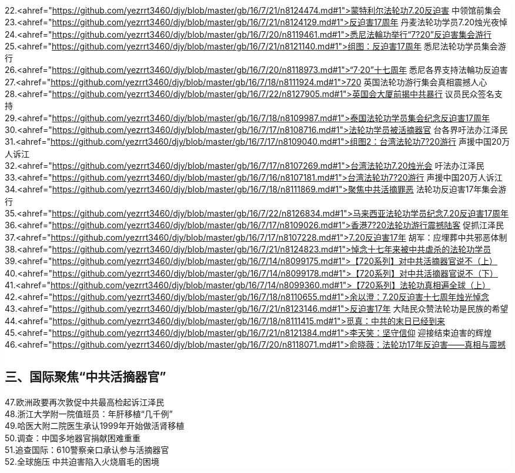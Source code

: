 22.<ahref="https://github.com/yezrrt3460/djy/blob/master/gb/16/7/21/n8124474.md#1">蒙特利尔法轮功7.20反迫害 中领馆前集会</a><br />
23.<ahref="https://github.com/yezrrt3460/djy/blob/master/gb/16/7/21/n8124129.md#1">反迫害17周年 丹麦法轮功学员7.20烛光夜悼</a><br />
24.<ahref="https://github.com/yezrrt3460/djy/blob/master/gb/16/7/20/n8119461.md#1">悉尼法輪功举行“7?20”反迫害集会游行</a><br />
25.<ahref="https://github.com/yezrrt3460/djy/blob/master/gb/16/7/21/n8121140.md#1">组图：反迫害17周年 悉尼法轮功学员集会游行</a><br />
26.<ahref="https://github.com/yezrrt3460/djy/blob/master/gb/16/7/20/n8118973.md#1">“7·20”十七周年 悉尼各界支持法輪功反迫害</a><br />
27.<ahref="https://github.com/yezrrt3460/djy/blob/master/gb/16/7/18/n8111924.md#1">720 英国法轮功游行集会真相震撼人心</a><br />
28.<ahref="https://github.com/yezrrt3460/djy/blob/master/gb/16/7/22/n8127905.md#1">英国会大厦前揭中共暴行 议员民众签名支持</a><br />
29.<ahref="https://github.com/yezrrt3460/djy/blob/master/gb/16/7/18/n8109987.md#1">泰国法轮功学员集会纪念反迫害17周年</a><br />
30.<ahref="https://github.com/yezrrt3460/djy/blob/master/gb/16/7/17/n8108716.md#1">法轮功学员被活摘器官 台各界吁法办江泽民</a><br />
31.<ahref="https://github.com/yezrrt3460/djy/blob/master/gb/16/7/17/n8109040.md#1">组图2：台湾法轮功7?20游行 声援中国20万人诉江</a><br />
32.<ahref="https://github.com/yezrrt3460/djy/blob/master/gb/16/7/17/n8107269.md#1">台湾法轮功7.20烛光会 吁法办江泽民</a><br />
33.<ahref="https://github.com/yezrrt3460/djy/blob/master/gb/16/7/16/n8107181.md#1">台湾法轮功7?20游行 声援中国20万人诉江</a><br />
34.<ahref="https://github.com/yezrrt3460/djy/blob/master/gb/16/7/18/n8111869.md#1">聚焦中共活摘罪恶 法轮功反迫害17年集会游行</a><br />
35.<ahref="https://github.com/yezrrt3460/djy/blob/master/gb/16/7/22/n8126834.md#1">马来西亚法轮功学员纪念7.20反迫害17周年</a><br />
36.<ahref="https://github.com/yezrrt3460/djy/blob/master/gb/16/7/17/n8109026.md#1">香港7?20法轮功游行震撼陆客 促抓江泽民</a><br />
37.<ahref="https://github.com/yezrrt3460/djy/blob/master/gb/16/7/17/n8107228.md#1">7.20反迫害17年 胡军：应埋葬中共邪恶体制</a><br />
38.<ahref="https://github.com/yezrrt3460/djy/blob/master/gb/16/7/21/n8124823.md#1">悼念十七年来被中共虐杀的法轮功学员</a><br />
39.<ahref="https://github.com/yezrrt3460/djy/blob/master/gb/16/7/14/n8099175.md#1">【720系列】对中共活摘器官说不（上）</a><br />
40.<ahref="https://github.com/yezrrt3460/djy/blob/master/gb/16/7/14/n8099178.md#1">【720系列】对中共活摘器官说不（下）</a><br />
41.<ahref="https://github.com/yezrrt3460/djy/blob/master/gb/16/7/14/n8099360.md#1">【720系列】法轮功真相遍全球（上）</a><br />
42.<ahref="https://github.com/yezrrt3460/djy/blob/master/gb/16/7/18/n8110655.md#1">余以澄：7.20反迫害十七周年烛光悼念</a><br />
43.<ahref="https://github.com/yezrrt3460/djy/blob/master/gb/16/7/21/n8123146.md#1">反迫害17年 大陆民众赞法轮功是民族的希望</a><br />
44.<ahref="https://github.com/yezrrt3460/djy/blob/master/gb/16/7/18/n8111415.md#1">觅真：中共的末日已经到来</a><br />
45.<ahref="https://github.com/yezrrt3460/djy/blob/master/gb/16/7/21/n8121384.md#1">李天笑：坚守信仰 迎接结束迫害的辉煌</a><br />
46.<ahref="https://github.com/yezrrt3460/djy/blob/master/gb/16/7/20/n8118071.md#1">俞晓薇：法轮功17年反迫害――真相与震撼</a></p>
<h2><ahref="https://github.com/yezrrt3460/djy/blob/master/gb/nf6103.md#1">三、国际聚焦“中共活摘器官”</a></h2>
<p>47.<ahref="https://github.com/yezrrt3460/djy/blob/master/gb/16/7/21/n8124485.md#1">欧洲政要再次敦促中共最高检起诉江泽民</a><br />
48.<ahref="https://github.com/yezrrt3460/djy/blob/master/gb/16/7/19/n8116279.md#1">浙江大学附一院值班员：年肝移植“几千例”</a><br />
49.<ahref="https://github.com/yezrrt3460/djy/blob/master/gb/16/7/19/n8116318.md#1">哈医大附二院医生承认1999年开始做活肾移植</a><br />
50.<ahref="https://github.com/yezrrt3460/djy/blob/master/gb/16/7/18/n8113108.md#1">调查：中国多地器官捐献困难重重</a><br />
51.<ahref="https://github.com/yezrrt3460/djy/blob/master/gb/16/7/17/n8109067.md#1">追查国际：610警察亲口承认参与活摘器官</a><br />
52.<ahref="https://github.com/yezrrt3460/djy/blob/master/gb/16/7/17/n8108889.md#1">全球施压 中共迫害陷入火烧眉毛的困境</a><br />